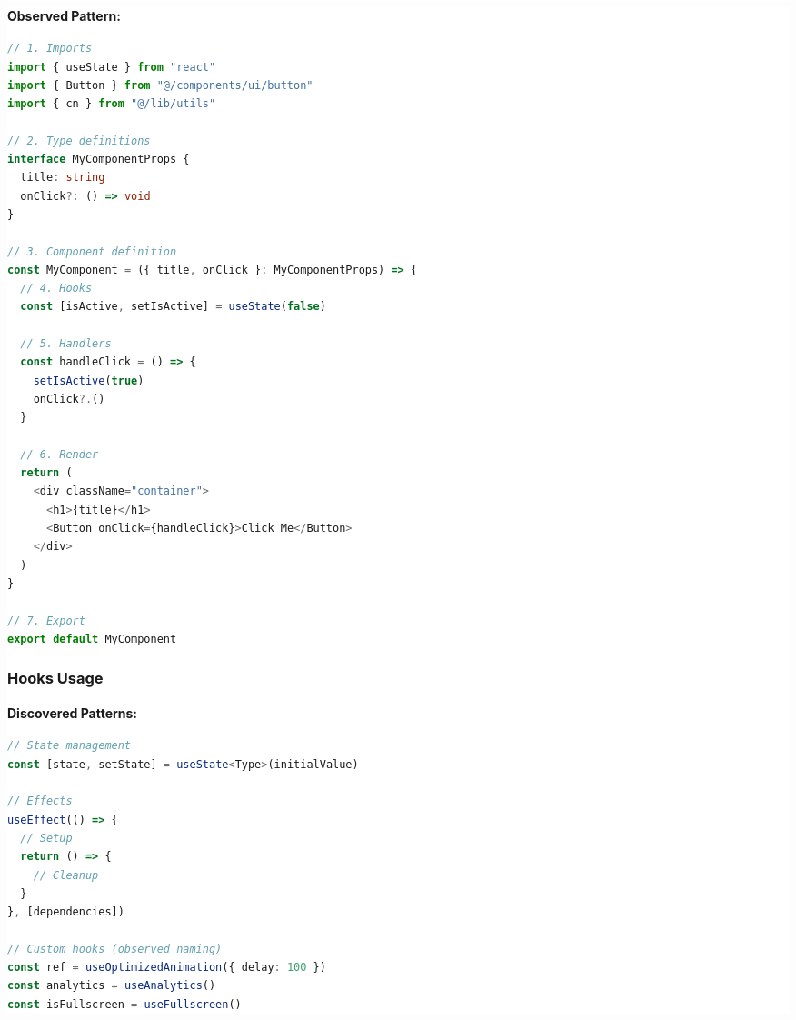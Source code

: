 **Observed Pattern:**

```typescript
// 1. Imports
import { useState } from "react"
import { Button } from "@/components/ui/button"
import { cn } from "@/lib/utils"

// 2. Type definitions
interface MyComponentProps {
  title: string
  onClick?: () => void
}

// 3. Component definition
const MyComponent = ({ title, onClick }: MyComponentProps) => {
  // 4. Hooks
  const [isActive, setIsActive] = useState(false)

  // 5. Handlers
  const handleClick = () => {
    setIsActive(true)
    onClick?.()
  }

  // 6. Render
  return (
    <div className="container">
      <h1>{title}</h1>
      <Button onClick={handleClick}>Click Me</Button>
    </div>
  )
}

// 7. Export
export default MyComponent
```

### Hooks Usage

**Discovered Patterns:**

```typescript
// State management
const [state, setState] = useState<Type>(initialValue)

// Effects
useEffect(() => {
  // Setup
  return () => {
    // Cleanup
  }
}, [dependencies])

// Custom hooks (observed naming)
const ref = useOptimizedAnimation({ delay: 100 })
const analytics = useAnalytics()
const isFullscreen = useFullscreen()
```
